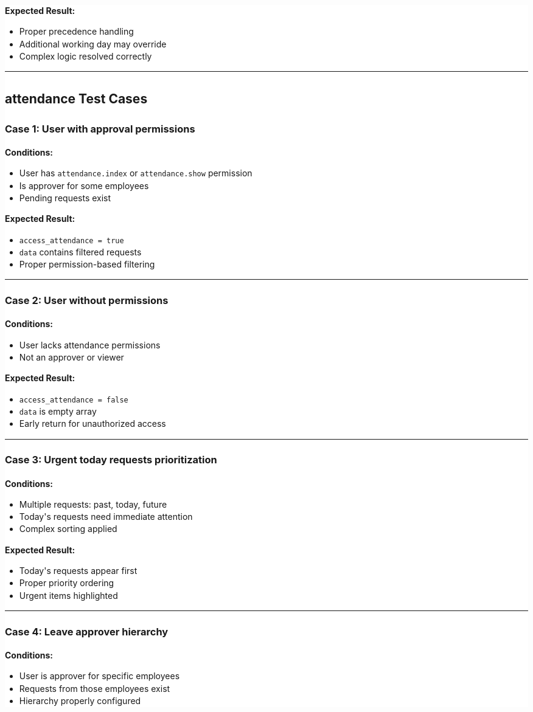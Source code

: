 **Expected Result:**
- Proper precedence handling
- Additional working day may override
- Complex logic resolved correctly

---

## attendance Test Cases

### **Case 1: User with approval permissions**
**Conditions:**
- User has `attendance.index` or `attendance.show` permission
- Is approver for some employees
- Pending requests exist

**Expected Result:**
- `access_attendance = true`
- `data` contains filtered requests
- Proper permission-based filtering

---

### **Case 2: User without permissions**
**Conditions:**
- User lacks attendance permissions
- Not an approver or viewer

**Expected Result:**
- `access_attendance = false`
- `data` is empty array
- Early return for unauthorized access

---

### **Case 3: Urgent today requests prioritization**
**Conditions:**
- Multiple requests: past, today, future
- Today's requests need immediate attention
- Complex sorting applied

**Expected Result:**
- Today's requests appear first
- Proper priority ordering
- Urgent items highlighted

---

### **Case 4: Leave approver hierarchy**
**Conditions:**
- User is approver for specific employees
- Requests from those employees exist
- Hierarchy properly configured

